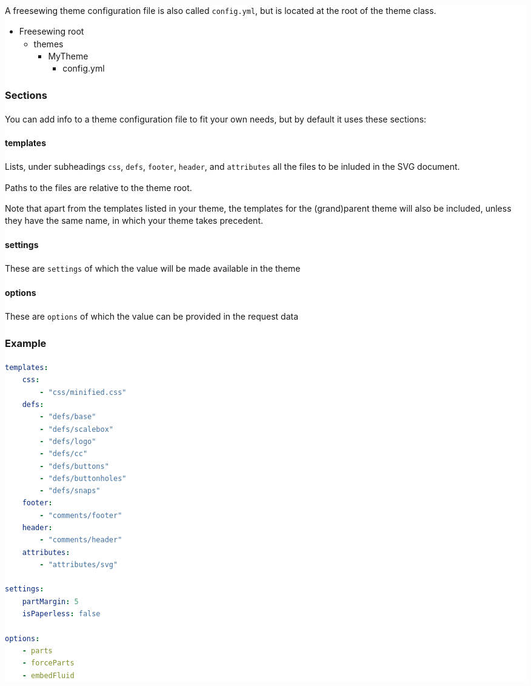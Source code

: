 A freesewing theme configuration file is also called `config.yml`, but is located at the root of the theme class.

- Freesewing root
  - themes
    - MyTheme
      - config.yml

### Sections
You can add info to a theme configuration file to fit your own needs, 
but by default it uses these sections:

#### templates

Lists, under subheadings `css`, `defs`, `footer`, `header`, and `attributes` all the files
to be inluded in the SVG document.

Paths to the files are relative to the theme root.

Note that apart from the templates listed in your theme, the templates for the (grand)parent
theme will also be included, unless they have the same name, in which your theme takes precedent.

#### settings

These are `settings` of which the value will be made available in the theme

#### options

These are `options` of which the value can be provided in the request data

### Example

```yml
templates:
    css: 
        - "css/minified.css"
    defs: 
        - "defs/base"
        - "defs/scalebox"
        - "defs/logo"
        - "defs/cc"
        - "defs/buttons"
        - "defs/buttonholes"
        - "defs/snaps"
    footer: 
        - "comments/footer"
    header: 
        - "comments/header"
    attributes: 
        - "attributes/svg"

settings:
    partMargin: 5
    isPaperless: false

options:
    - parts
    - forceParts
    - embedFluid
```
